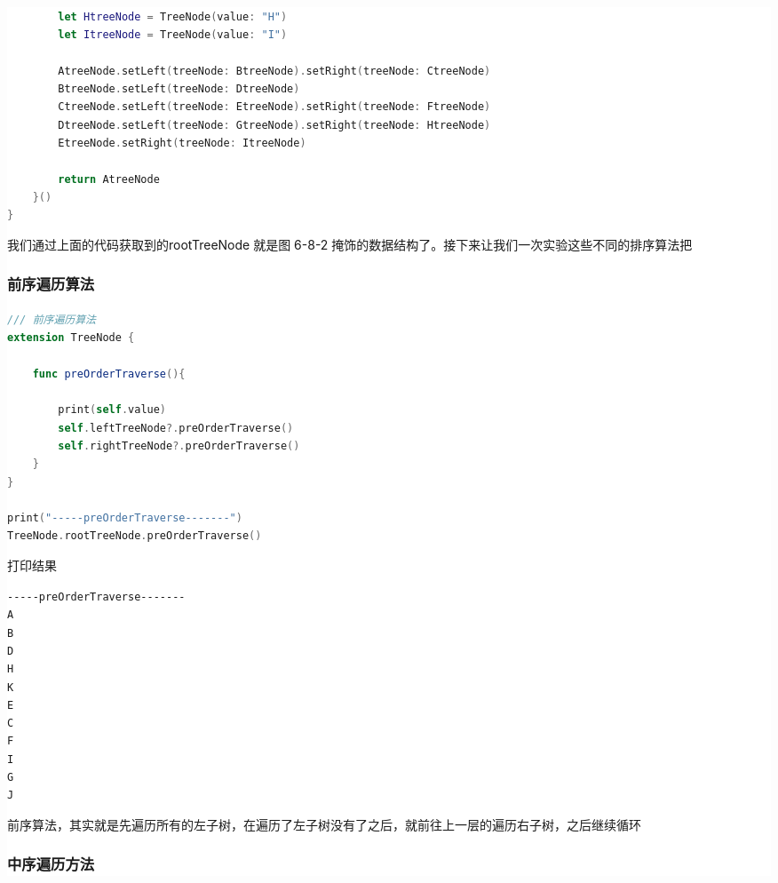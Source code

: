 ````swift
        let HtreeNode = TreeNode(value: "H")
        let ItreeNode = TreeNode(value: "I")

        AtreeNode.setLeft(treeNode: BtreeNode).setRight(treeNode: CtreeNode)
        BtreeNode.setLeft(treeNode: DtreeNode)
        CtreeNode.setLeft(treeNode: EtreeNode).setRight(treeNode: FtreeNode)
        DtreeNode.setLeft(treeNode: GtreeNode).setRight(treeNode: HtreeNode)
        EtreeNode.setRight(treeNode: ItreeNode)

        return AtreeNode
    }()
}
````

我们通过上面的代码获取到的rootTreeNode 就是图 6-8-2 掩饰的数据结构了。接下来让我们一次实验这些不同的排序算法把

### 前序遍历算法

````swift
/// 前序遍历算法
extension TreeNode {

    func preOrderTraverse(){

        print(self.value)
        self.leftTreeNode?.preOrderTraverse()
        self.rightTreeNode?.preOrderTraverse()
    }
}

print("-----preOrderTraverse-------")
TreeNode.rootTreeNode.preOrderTraverse()

````
打印结果
````
-----preOrderTraverse-------
A
B
D
H
K
E
C
F
I
G
J
````
前序算法，其实就是先遍历所有的左子树，在遍历了左子树没有了之后，就前往上一层的遍历右子树，之后继续循环

### 中序遍历方法
